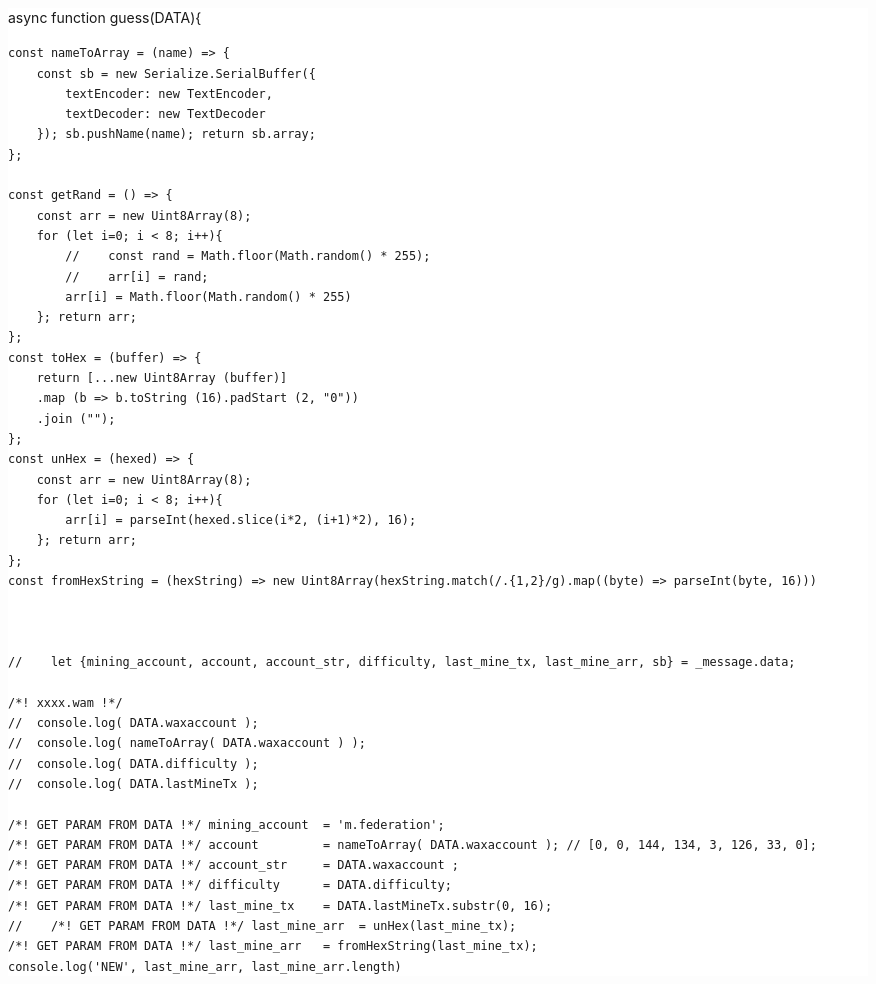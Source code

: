 





async function guess(DATA){

    const nameToArray = (name) => {
        const sb = new Serialize.SerialBuffer({
            textEncoder: new TextEncoder,
            textDecoder: new TextDecoder
        }); sb.pushName(name); return sb.array; 
    }; 

    const getRand = () => {
        const arr = new Uint8Array(8); 
        for (let i=0; i < 8; i++){
            //    const rand = Math.floor(Math.random() * 255); 
            //    arr[i] = rand; 
            arr[i] = Math.floor(Math.random() * 255)
        }; return arr; 
    }; 
    const toHex = (buffer) => {
        return [...new Uint8Array (buffer)]
        .map (b => b.toString (16).padStart (2, "0"))
        .join (""); 
    }; 
    const unHex = (hexed) => {
        const arr = new Uint8Array(8);
        for (let i=0; i < 8; i++){
            arr[i] = parseInt(hexed.slice(i*2, (i+1)*2), 16); 
        }; return arr; 
    }; 
    const fromHexString = (hexString) => new Uint8Array(hexString.match(/.{1,2}/g).map((byte) => parseInt(byte, 16)))



    //    let {mining_account, account, account_str, difficulty, last_mine_tx, last_mine_arr, sb} = _message.data;
    
    /*! xxxx.wam !*/
    //  console.log( DATA.waxaccount ); 
    //  console.log( nameToArray( DATA.waxaccount ) ); 
    //  console.log( DATA.difficulty ); 
    //  console.log( DATA.lastMineTx ); 

    /*! GET PARAM FROM DATA !*/ mining_account  = 'm.federation'; 
    /*! GET PARAM FROM DATA !*/ account         = nameToArray( DATA.waxaccount ); // [0, 0, 144, 134, 3, 126, 33, 0]; 
    /*! GET PARAM FROM DATA !*/ account_str     = DATA.waxaccount ; 
    /*! GET PARAM FROM DATA !*/ difficulty      = DATA.difficulty; 
    /*! GET PARAM FROM DATA !*/ last_mine_tx    = DATA.lastMineTx.substr(0, 16); 
    //    /*! GET PARAM FROM DATA !*/ last_mine_arr  = unHex(last_mine_tx); 
    /*! GET PARAM FROM DATA !*/ last_mine_arr   = fromHexString(last_mine_tx); 
    console.log('NEW', last_mine_arr, last_mine_arr.length)
    